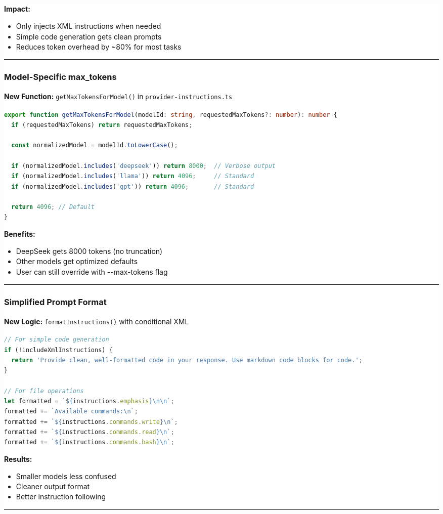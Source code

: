 **Impact:**
- Only injects XML instructions when needed
- Simple code generation gets clean prompts
- Reduces token overhead by ~80% for most tasks

---

### Model-Specific max_tokens

**New Function:** `getMaxTokensForModel()` in `provider-instructions.ts`

```typescript
export function getMaxTokensForModel(modelId: string, requestedMaxTokens?: number): number {
  if (requestedMaxTokens) return requestedMaxTokens;

  const normalizedModel = modelId.toLowerCase();

  if (normalizedModel.includes('deepseek')) return 8000;  // Verbose output
  if (normalizedModel.includes('llama')) return 4096;     // Standard
  if (normalizedModel.includes('gpt')) return 4096;       // Standard

  return 4096; // Default
}
```

**Benefits:**
- DeepSeek gets 8000 tokens (no truncation)
- Other models get optimized defaults
- User can still override with --max-tokens flag

---

### Simplified Prompt Format

**New Logic:** `formatInstructions()` with conditional XML

```typescript
// For simple code generation
if (!includeXmlInstructions) {
  return 'Provide clean, well-formatted code in your response. Use markdown code blocks for code.';
}

// For file operations
let formatted = `${instructions.emphasis}\n\n`;
formatted += `Available commands:\n`;
formatted += `${instructions.commands.write}\n`;
formatted += `${instructions.commands.read}\n`;
formatted += `${instructions.commands.bash}\n`;
```

**Results:**
- Smaller models less confused
- Cleaner output format
- Better instruction following

---